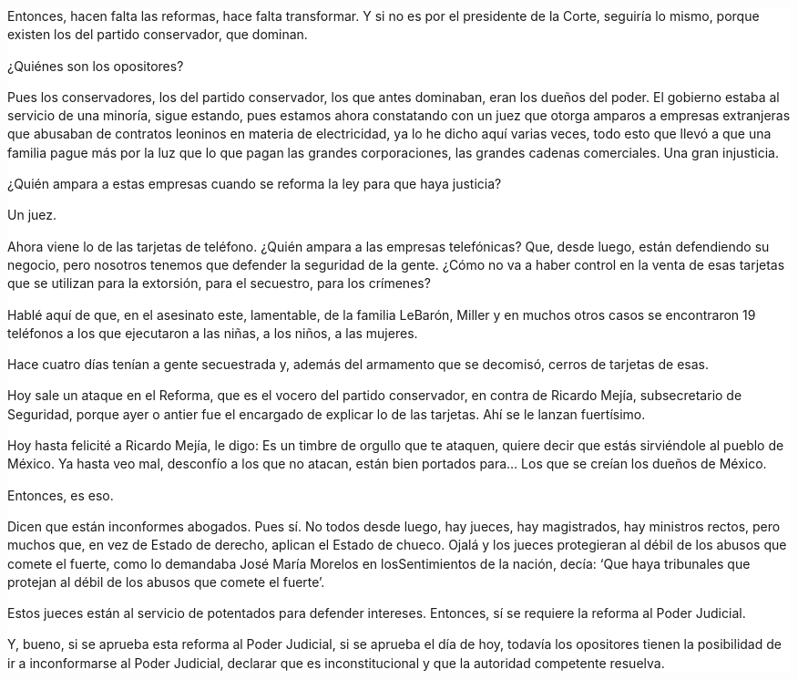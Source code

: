 Entonces, hacen falta las reformas, hace falta transformar. Y si no es por el
presidente de la Corte, seguiría lo mismo, porque existen los del partido
conservador, que dominan.

¿Quiénes son los opositores?

Pues los conservadores, los del partido conservador, los que antes dominaban,
eran los dueños del poder. El gobierno estaba al servicio de una minoría,
sigue estando, pues estamos ahora constatando con un juez que otorga amparos a
empresas extranjeras que abusaban de contratos leoninos en materia de
electricidad, ya lo he dicho aquí varias veces, todo esto que llevó a que una
familia pague más por la luz que lo que pagan las grandes corporaciones, las
grandes cadenas comerciales. Una gran injusticia.

¿Quién ampara a estas empresas cuando se reforma la ley para que haya
justicia?

Un juez.

Ahora viene lo de las tarjetas de teléfono. ¿Quién ampara a las empresas
telefónicas? Que, desde luego, están defendiendo su negocio, pero nosotros
tenemos que defender la seguridad de la gente. ¿Cómo no va a haber control en
la venta de esas tarjetas que se utilizan para la extorsión, para el
secuestro, para los crímenes?

Hablé aquí de que, en el asesinato este, lamentable, de la familia LeBarón,
Miller y en muchos otros casos se encontraron 19 teléfonos a los que
ejecutaron a las niñas, a los niños, a las mujeres.

Hace cuatro días tenían a gente secuestrada y, además del armamento que se
decomisó, cerros de tarjetas de esas.

Hoy sale un ataque en el Reforma, que es el vocero del partido conservador, en
contra de Ricardo Mejía, subsecretario de Seguridad, porque ayer o antier fue
el encargado de explicar lo de las tarjetas. Ahí se le lanzan fuertísimo.

Hoy hasta felicité a Ricardo Mejía, le digo: Es un timbre de orgullo que te
ataquen, quiere decir que estás sirviéndole al pueblo de México. Ya hasta veo
mal, desconfío a los que no atacan, están bien portados para… Los que se
creían los dueños de México.

Entonces, es eso.

Dicen que están inconformes abogados. Pues sí. No todos desde luego, hay
jueces, hay magistrados, hay ministros rectos, pero muchos que, en vez de
Estado de derecho, aplican el Estado de chueco. Ojalá y los jueces protegieran
al débil de los abusos que comete el fuerte, como lo demandaba José María
Morelos en losSentimientos de la nación, decía: ‘Que haya tribunales que
protejan al débil de los abusos que comete el fuerte’.

Estos jueces están al servicio de potentados para defender intereses.
Entonces, sí se requiere la reforma al Poder Judicial.

Y, bueno, si se aprueba esta reforma al Poder Judicial, si se aprueba el día
de hoy, todavía los opositores tienen la posibilidad de ir a inconformarse al
Poder Judicial, declarar que es inconstitucional y que la autoridad competente
resuelva.
